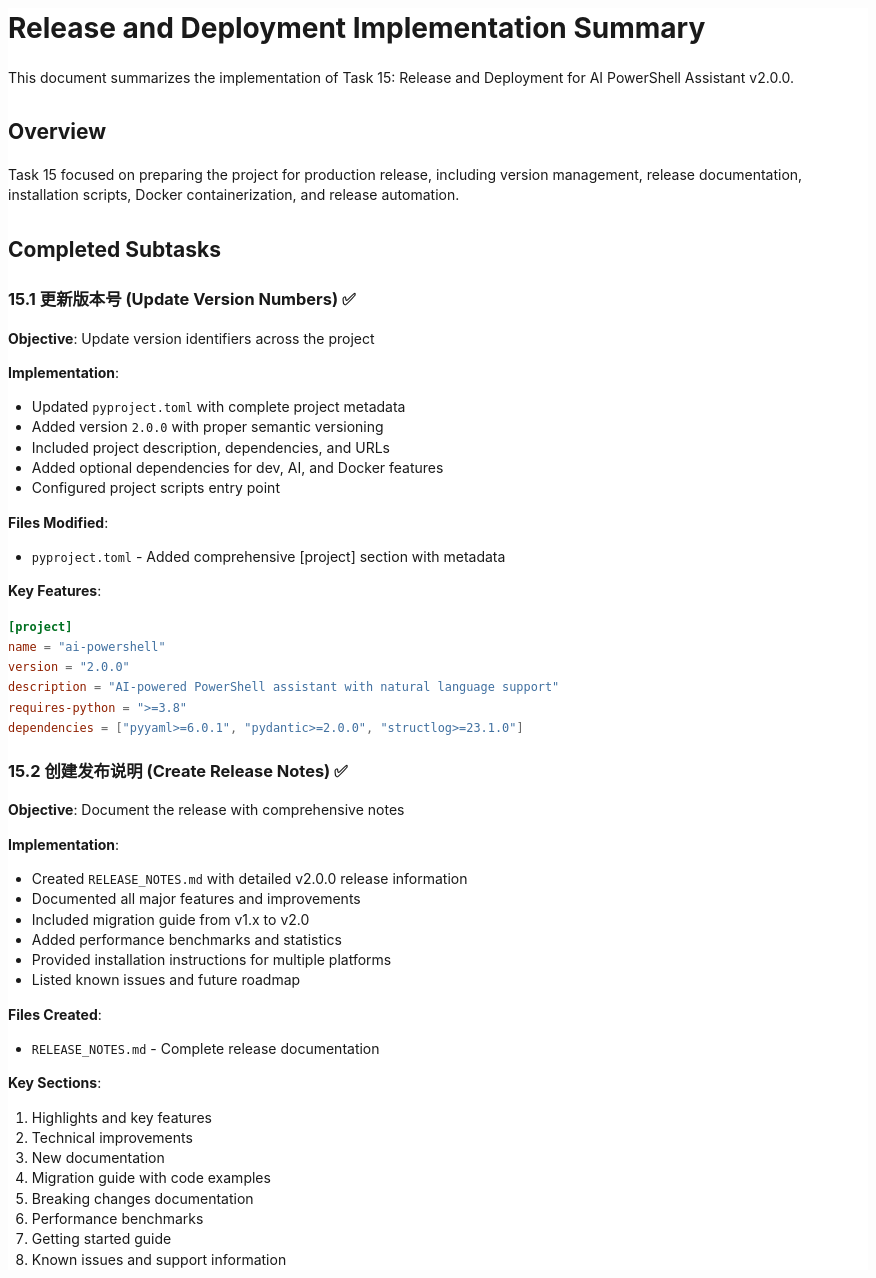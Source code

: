 # Release and Deployment Implementation Summary

This document summarizes the implementation of Task 15: Release and Deployment for AI PowerShell Assistant v2.0.0.

## Overview

Task 15 focused on preparing the project for production release, including version management, release documentation, installation scripts, Docker containerization, and release automation.

## Completed Subtasks

### 15.1 更新版本号 (Update Version Numbers) ✅

**Objective**: Update version identifiers across the project

**Implementation**:
- Updated `pyproject.toml` with complete project metadata
- Added version `2.0.0` with proper semantic versioning
- Included project description, dependencies, and URLs
- Added optional dependencies for dev, AI, and Docker features
- Configured project scripts entry point

**Files Modified**:
- `pyproject.toml` - Added comprehensive [project] section with metadata

**Key Features**:
```toml
[project]
name = "ai-powershell"
version = "2.0.0"
description = "AI-powered PowerShell assistant with natural language support"
requires-python = ">=3.8"
dependencies = ["pyyaml>=6.0.1", "pydantic>=2.0.0", "structlog>=23.1.0"]
```

### 15.2 创建发布说明 (Create Release Notes) ✅

**Objective**: Document the release with comprehensive notes

**Implementation**:
- Created `RELEASE_NOTES.md` with detailed v2.0.0 release information
- Documented all major features and improvements
- Included migration guide from v1.x to v2.0
- Added performance benchmarks and statistics
- Provided installation instructions for multiple platforms
- Listed known issues and future roadmap

**Files Created**:
- `RELEASE_NOTES.md` - Complete release documentation

**Key Sections**:
1. Highlights and key features
2. Technical improvements
3. New documentation
4. Migration guide with code examples
5. Breaking changes documentation
6. Performance benchmarks
7. Getting started guide
8. Known issues and support information
